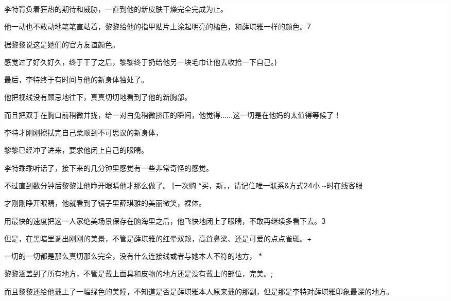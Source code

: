 


李特背负着狂热的期待和威胁，一直到他的新皮肤干燥完全完成为止。



他一动也不敢动地笔笔直站着，黎黎给他的指甲贴片上涂起明亮的橘色，和薛琪雅一样的颜色。7



据黎黎说这是她们的官方友谊颜色。



感觉过了好久好久，终于干了之后，黎黎终于扔给他另一块毛巾让他去收拾一下自己。)





最后，李特终于有时间与他的新身体独处了。



他把视线没有顾忌地往下，真真切切地看到了他的新胸部。



而且把双手在胸口前稍微并拢，给一对白兔稍微挤压的瞬间，他觉得......这一切是在他妈的太值得等候了！





李特才刚刚擦拭完自己柔顺到不可思议的新身体，



黎黎已经冲了进来，要求他闭上自己的眼睛。





李特乖乖听话了，接下来的几分钟里感觉有一些非常奇怪的感觉。



不过直到数分钟后黎黎让他睁开眼睛他才那么做了。 [一次购 ^买，新，，请记住唯一联系&方式24小 ~时在线客服





才刚刚睁开眼睛，他就看到了镜子里薛琪雅的美丽微笑，裸体。



用最快的速度把这一人家绝美场景保存在脑海里之后，他飞快地闭上了眼睛，不敢再继续多看下去。3



但是，在黑暗里调出刚刚的美景，不管是薛琪雅的红晕双颊，高耸鼻梁、还是可爱的点点雀斑。+



一切的一切都是那么真切那么完全，没有什么连接线或者与她本人不符的地方， *



黎黎涵盖到了所有地方，不管是戴上面具和皮物的地方还是没有戴上的部位，完美。;



而且黎黎还给他戴上了一幅绿色的美瞳，不知道是否是薛琪雅本人原来戴的那副，但是那是李特对薛琪雅印象最深的地方。


